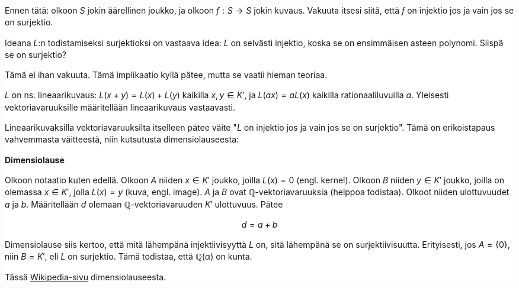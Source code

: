 Ennen tätä: olkoon $S$ jokin äärellinen joukko, ja olkoon $f : S \to S$ jokin kuvaus. Vakuuta itsesi siitä, että $f$ on injektio jos ja vain jos se on surjektio.

Ideana $L$:n todistamiseksi surjektioksi on vastaava idea: $L$ on selvästi injektio, koska se on ensimmäisen asteen polynomi. Siispä se on surjektio?

Tämä ei ihan vakuuta. Tämä implikaatio kyllä pätee, mutta se vaatii hieman teoriaa.

$L$ on ns. lineaarikuvaus: $L(x + y) = L(x) + L(y)$ kaikilla $x, y \in K'$, ja $L(ax) = aL(x)$ kaikilla rationaaliluvuilla $a$. Yleisesti vektoriavaruuksille määritellään lineaarikuvaus vastaavasti.

Lineaarikuvaksilla vektoriavaruuksilta itselleen pätee väite "$L$ on injektio jos ja vain jos se on surjektio". Tämä on erikoistapaus vahvemmasta väitteestä, niin kutsutusta dimensiolauseesta:

**Dimensiolause**

Olkoon notaatio kuten edellä. Olkoon $A$ niiden $x \in K'$ joukko, joilla $L(x) = 0$ (engl. kernel). Olkoon $B$ niiden $y \in K'$ joukko, joilla on olemassa $x \in K'$, jolla $L(x) = y$ (kuva, engl. image). $A$ ja $B$ ovat $\mathbb{Q}$-vektoriavaruuksia (helppoa todistaa). Olkoot niiden ulottuvuudet $a$ ja $b$. Määritellään $d$ olemaan $\mathbb{Q}$-vektoriavaruuden $K'$ ulottuvuus. Pätee

$$d = a + b$$

Dimensiolause siis kertoo, että mitä lähempänä injektiivisyyttä $L$ on, sitä lähempänä se on surjektiivisuutta. Erityisesti, jos $A = \lbrace 0 \rbrace$, niin $B = K'$, eli $L$ on surjektio. Tämä todistaa, että $\mathbb{Q}(\alpha)$ on kunta.

Tässä [Wikipedia-sivu](https://en.wikipedia.org/wiki/Rank%E2%80%93nullity_theorem) dimensiolauseesta.
